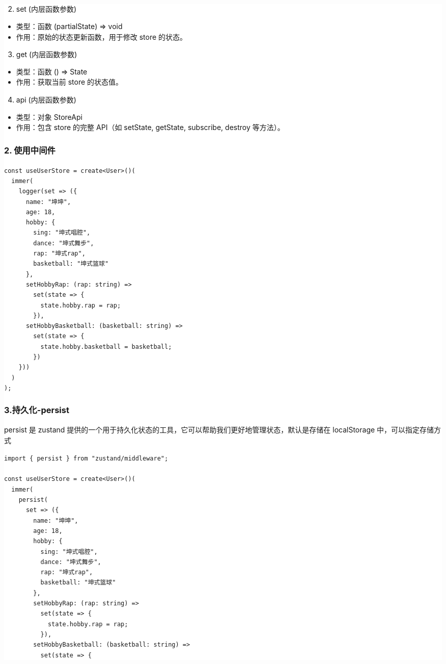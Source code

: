 2. set (内层函数参数)

- 类型：函数 (partialState) => void
- 作用：原始的状态更新函数，用于修改 store 的状态。

3. get (内层函数参数)

- 类型：函数 () => State
- 作用：获取当前 store 的状态值。

4. api (内层函数参数)

- 类型：对象 StoreApi
- 作用：包含 store 的完整 API（如 setState, getState, subscribe, destroy 等方法）。

### 2. 使用中间件

```tsx
const useUserStore = create<User>()(
  immer(
    logger(set => ({
      name: "坤坤",
      age: 18,
      hobby: {
        sing: "坤式唱腔",
        dance: "坤式舞步",
        rap: "坤式rap",
        basketball: "坤式篮球"
      },
      setHobbyRap: (rap: string) =>
        set(state => {
          state.hobby.rap = rap;
        }),
      setHobbyBasketball: (basketball: string) =>
        set(state => {
          state.hobby.basketball = basketball;
        })
    }))
  )
);
```

### 3.持久化-persist

persist 是 zustand 提供的一个用于持久化状态的工具，它可以帮助我们更好地管理状态，默认是存储在 localStorage 中，可以指定存储方式

```tsx
import { persist } from "zustand/middleware";

const useUserStore = create<User>()(
  immer(
    persist(
      set => ({
        name: "坤坤",
        age: 18,
        hobby: {
          sing: "坤式唱腔",
          dance: "坤式舞步",
          rap: "坤式rap",
          basketball: "坤式篮球"
        },
        setHobbyRap: (rap: string) =>
          set(state => {
            state.hobby.rap = rap;
          }),
        setHobbyBasketball: (basketball: string) =>
          set(state => {
```